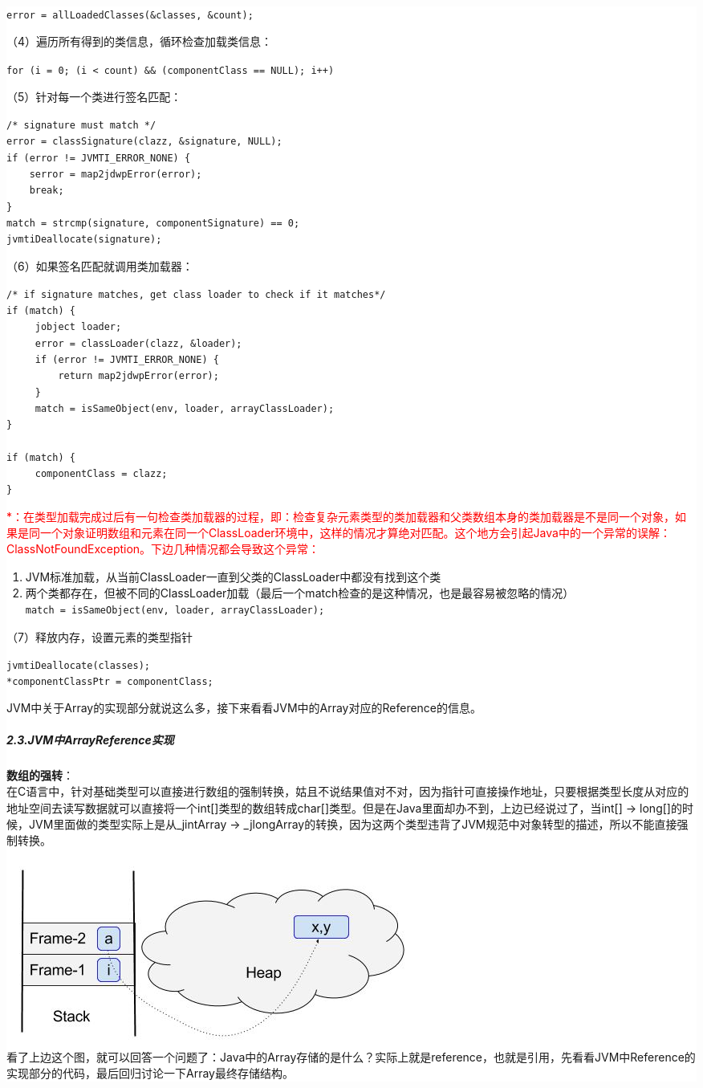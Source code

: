 	error = allLoadedClasses(&classes, &count);
（4）遍历所有得到的类信息，循环检查加载类信息：

	for (i = 0; (i < count) && (componentClass == NULL); i++) 
（5）针对每一个类进行签名匹配：

	/* signature must match */
    error = classSignature(clazz, &signature, NULL);
    if (error != JVMTI_ERROR_NONE) {
        serror = map2jdwpError(error);
        break;
    }
    match = strcmp(signature, componentSignature) == 0;
    jvmtiDeallocate(signature);
（6）如果签名匹配就调用类加载器：

	/* if signature matches, get class loader to check if it matches*/
    if (match) {
         jobject loader;
         error = classLoader(clazz, &loader);
         if (error != JVMTI_ERROR_NONE) {
             return map2jdwpError(error);
         }
         match = isSameObject(env, loader, arrayClassLoader);
    }

    if (match) {
         componentClass = clazz;
    }
<font style="color:red">\*：在类型加载完成过后有一句检查类加载器的过程，即：检查复杂元素类型的类加载器和父类数组本身的类加载器是不是同一个对象，如果是同一个对象证明数组和元素在同一个ClassLoader环境中，这样的情况才算绝对匹配。这个地方会引起Java中的一个异常的误解：ClassNotFoundException。下边几种情况都会导致这个异常：
</font>

1. JVM标准加载，从当前ClassLoader一直到父类的ClassLoader中都没有找到这个类
2. 两个类都存在，但被不同的ClassLoader加载（最后一个match检查的是这种情况，也是最容易被忽略的情况）<br/>
`match = isSameObject(env, loader, arrayClassLoader);`

（7）释放内存，设置元素的类型指针

	jvmtiDeallocate(classes);
	*componentClassPtr = componentClass;

JVM中关于Array的实现部分就说这么多，接下来看看JVM中的Array对应的Reference的信息。

##### __2.3.JVM中ArrayReference实现__

__数组的强转__：<br/>
在C语言中，针对基础类型可以直接进行数组的强制转换，姑且不说结果值对不对，因为指针可直接操作地址，只要根据类型长度从对应的地址空间去读写数据就可以直接将一个int[]类型的数组转成char[]类型。但是在Java里面却办不到，上边已经说过了，当int[] -> long[]的时候，JVM里面做的类型实际上是从_jintArray -> _jlongArray的转换，因为这两个类型违背了JVM规范中对象转型的描述，所以不能直接强制转换。

![Java](img/1.13-3.JPG)<br/>
看了上边这个图，就可以回答一个问题了：Java中的Array存储的是什么？实际上就是reference，也就是引用，先看看JVM中Reference的实现部分的代码，最后回归讨论一下Array最终存储结构。
